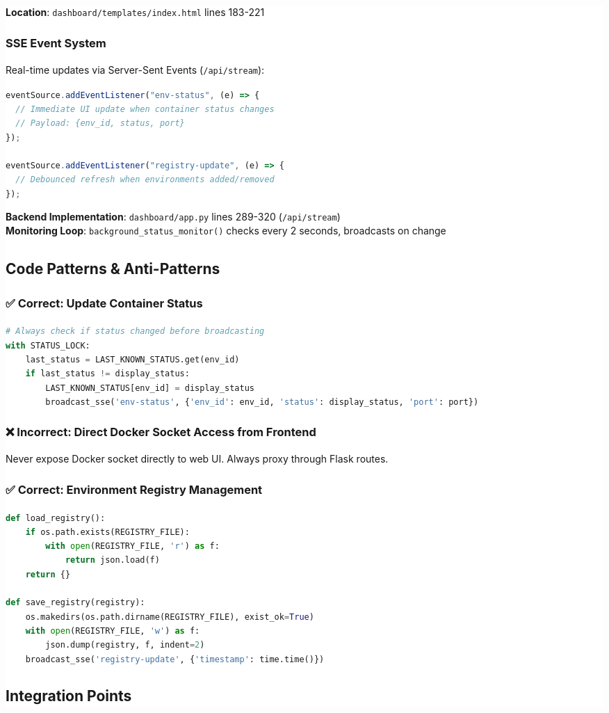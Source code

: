 **Location**: `dashboard/templates/index.html` lines 183-221

### SSE Event System

Real-time updates via Server-Sent Events (`/api/stream`):

```javascript
eventSource.addEventListener("env-status", (e) => {
  // Immediate UI update when container status changes
  // Payload: {env_id, status, port}
});

eventSource.addEventListener("registry-update", (e) => {
  // Debounced refresh when environments added/removed
});
```

**Backend Implementation**: `dashboard/app.py` lines 289-320 (`/api/stream`)  
**Monitoring Loop**: `background_status_monitor()` checks every 2 seconds, broadcasts on change

## Code Patterns & Anti-Patterns

### ✅ Correct: Update Container Status

```python
# Always check if status changed before broadcasting
with STATUS_LOCK:
    last_status = LAST_KNOWN_STATUS.get(env_id)
    if last_status != display_status:
        LAST_KNOWN_STATUS[env_id] = display_status
        broadcast_sse('env-status', {'env_id': env_id, 'status': display_status, 'port': port})
```

### ❌ Incorrect: Direct Docker Socket Access from Frontend

Never expose Docker socket directly to web UI. Always proxy through Flask routes.

### ✅ Correct: Environment Registry Management

```python
def load_registry():
    if os.path.exists(REGISTRY_FILE):
        with open(REGISTRY_FILE, 'r') as f:
            return json.load(f)
    return {}

def save_registry(registry):
    os.makedirs(os.path.dirname(REGISTRY_FILE), exist_ok=True)
    with open(REGISTRY_FILE, 'w') as f:
        json.dump(registry, f, indent=2)
    broadcast_sse('registry-update', {'timestamp': time.time()})
```

## Integration Points
